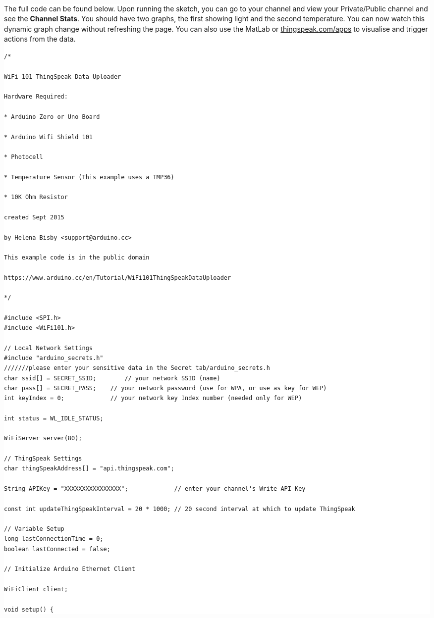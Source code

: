 The full code can be found below. Upon running the sketch, you can go to your channel and view your Private/Public channel and see the **Channel Stats**. You should have two graphs, the first showing light and the second temperature. You can now watch this dynamic graph change without refreshing the page. You can also use the MatLab or [thingspeak.com/apps](https://www.thingspeak.com/apps) to visualise and trigger actions from the data.

```arduino
/*

WiFi 101 ThingSpeak Data Uploader

Hardware Required:

* Arduino Zero or Uno Board

* Arduino Wifi Shield 101

* Photocell

* Temperature Sensor (This example uses a TMP36)

* 10K Ohm Resistor

created Sept 2015

by Helena Bisby <support@arduino.cc>

This example code is in the public domain

https://www.arduino.cc/en/Tutorial/WiFi101ThingSpeakDataUploader

*/

#include <SPI.h>
#include <WiFi101.h>

// Local Network Settings
#include "arduino_secrets.h"
///////please enter your sensitive data in the Secret tab/arduino_secrets.h
char ssid[] = SECRET_SSID;        // your network SSID (name)
char pass[] = SECRET_PASS;    // your network password (use for WPA, or use as key for WEP)
int keyIndex = 0;             // your network key Index number (needed only for WEP)

int status = WL_IDLE_STATUS;

WiFiServer server(80);

// ThingSpeak Settings
char thingSpeakAddress[] = "api.thingspeak.com";

String APIKey = "XXXXXXXXXXXXXXXX";             // enter your channel's Write API Key

const int updateThingSpeakInterval = 20 * 1000; // 20 second interval at which to update ThingSpeak

// Variable Setup
long lastConnectionTime = 0;
boolean lastConnected = false;

// Initialize Arduino Ethernet Client

WiFiClient client;

void setup() {

```